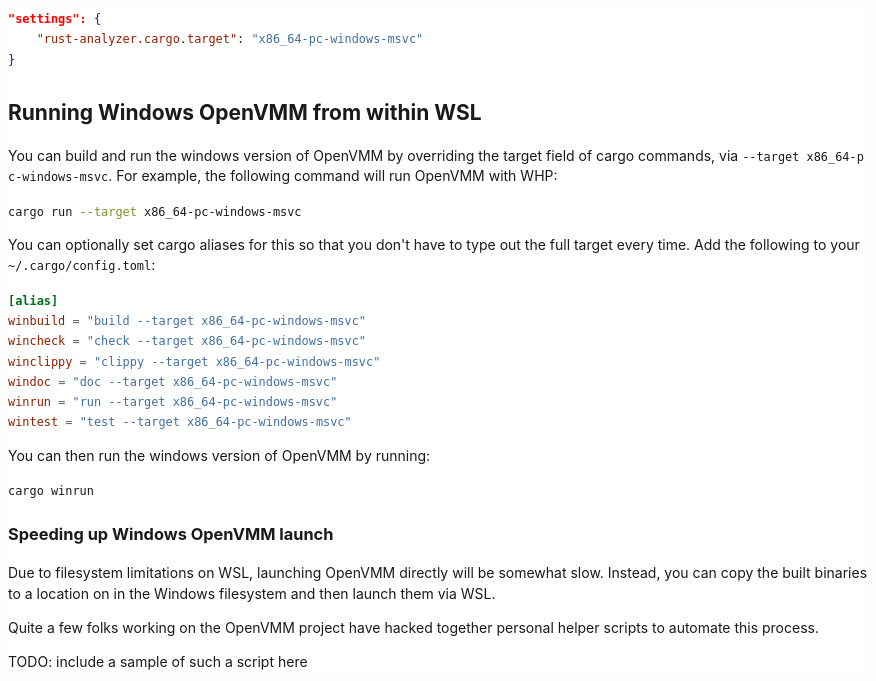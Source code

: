 ```json
"settings": {
    "rust-analyzer.cargo.target": "x86_64-pc-windows-msvc"
}
```

## Running Windows OpenVMM from within WSL

You can build and run the windows version of OpenVMM by overriding the target
field of cargo commands, via `--target x86_64-pc-windows-msvc`. For example, the
following command will run OpenVMM with WHP:

```bash
cargo run --target x86_64-pc-windows-msvc
```

You can optionally set cargo aliases for this so that you don't have to type out
the full target every time. Add the following to your `~/.cargo/config.toml`:

```toml
[alias]
winbuild = "build --target x86_64-pc-windows-msvc"
wincheck = "check --target x86_64-pc-windows-msvc"
winclippy = "clippy --target x86_64-pc-windows-msvc"
windoc = "doc --target x86_64-pc-windows-msvc"
winrun = "run --target x86_64-pc-windows-msvc"
wintest = "test --target x86_64-pc-windows-msvc"
```

You can then run the windows version of OpenVMM by running:

```bash
cargo winrun
```

### Speeding up Windows OpenVMM launch

Due to filesystem limitations on WSL, launching OpenVMM directly will be somewhat
slow. Instead, you can copy the built binaries to a location on in the Windows
filesystem and then launch them via WSL.

Quite a few folks working on the OpenVMM project have hacked together personal
helper scripts to automate this process.

TODO: include a sample of such a script here
